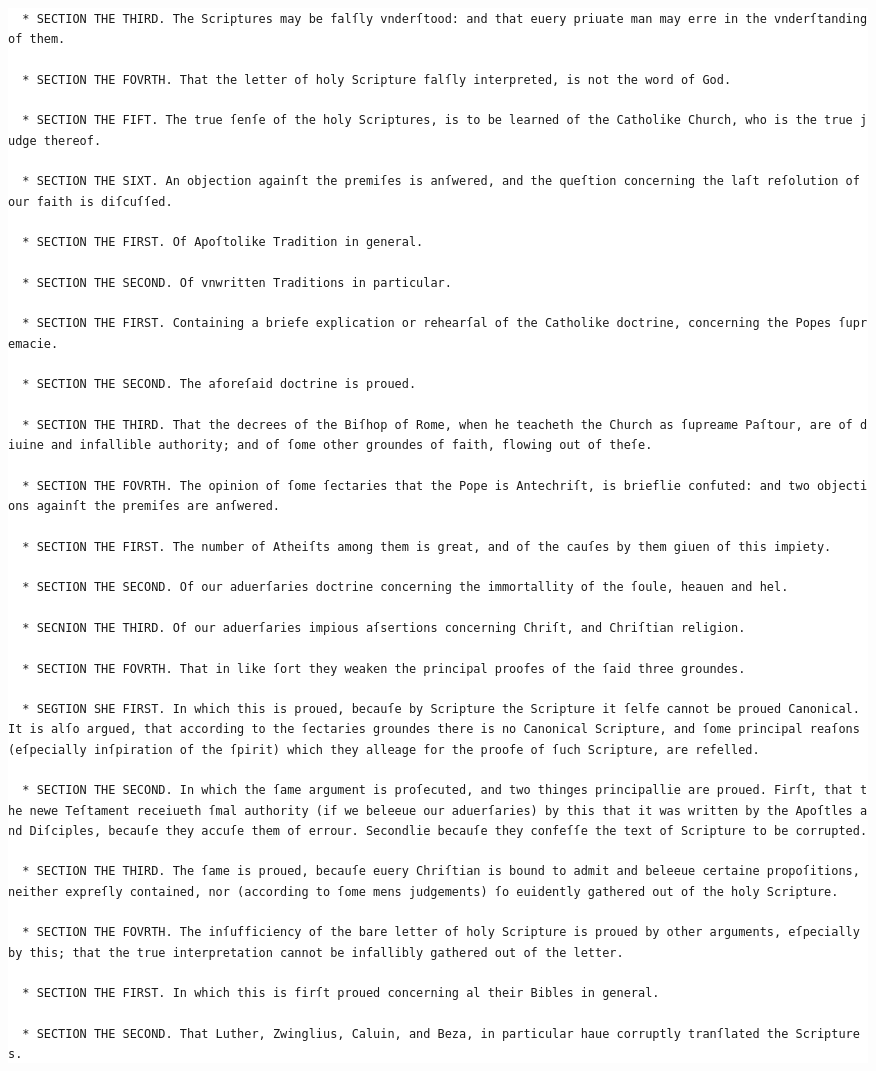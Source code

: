       * SECTION THE THIRD. The Scriptures may be falſly vnderſtood: and that euery priuate man may erre in the vnderſtanding of them.

      * SECTION THE FOVRTH. That the letter of holy Scripture falſly interpreted, is not the word of God.

      * SECTION THE FIFT. The true ſenſe of the holy Scriptures, is to be learned of the Catholike Church, who is the true judge thereof.

      * SECTION THE SIXT. An objection againſt the premiſes is anſwered, and the queſtion concerning the laſt reſolution of our faith is diſcuſſed.

      * SECTION THE FIRST. Of Apoſtolike Tradition in general.

      * SECTION THE SECOND. Of vnwritten Traditions in particular.

      * SECTION THE FIRST. Containing a briefe explication or rehearſal of the Catholike doctrine, concerning the Popes ſupremacie.

      * SECTION THE SECOND. The aforeſaid doctrine is proued.

      * SECTION THE THIRD. That the decrees of the Biſhop of Rome, when he teacheth the Church as ſupreame Paſtour, are of diuine and infallible authority; and of ſome other groundes of faith, flowing out of theſe.

      * SECTION THE FOVRTH. The opinion of ſome ſectaries that the Pope is Antechriſt, is brieflie confuted: and two objections againſt the premiſes are anſwered.

      * SECTION THE FIRST. The number of Atheiſts among them is great, and of the cauſes by them giuen of this impiety.

      * SECTION THE SECOND. Of our aduerſaries doctrine concerning the immortallity of the ſoule, heauen and hel.

      * SECNION THE THIRD. Of our aduerſaries impious aſsertions concerning Chriſt, and Chriſtian religion.

      * SECTION THE FOVRTH. That in like ſort they weaken the principal proofes of the ſaid three groundes.

      * SEGTION SHE FIRST. In which this is proued, becauſe by Scripture the Scripture it ſelfe cannot be proued Canonical. It is alſo argued, that according to the ſectaries groundes there is no Canonical Scripture, and ſome principal reaſons (eſpecially inſpiration of the ſpirit) which they alleage for the proofe of ſuch Scripture, are refelled.

      * SECTION THE SECOND. In which the ſame argument is proſecuted, and two thinges principallie are proued. Firſt, that the newe Teſtament receiueth ſmal authority (if we beleeue our aduerſaries) by this that it was written by the Apoſtles and Diſciples, becauſe they accuſe them of errour. Secondlie becauſe they confeſſe the text of Scripture to be corrupted.

      * SECTION THE THIRD. The ſame is proued, becauſe euery Chriſtian is bound to admit and beleeue certaine propoſitions, neither expreſly contained, nor (according to ſome mens judgements) ſo euidently gathered out of the holy Scripture.

      * SECTION THE FOVRTH. The inſufficiency of the bare letter of holy Scripture is proued by other arguments, eſpecially by this; that the true interpretation cannot be infallibly gathered out of the letter.

      * SECTION THE FIRST. In which this is firſt proued concerning al their Bibles in general.

      * SECTION THE SECOND. That Luther, Zwinglius, Caluin, and Beza, in particular haue corruptly tranſlated the Scriptures.
